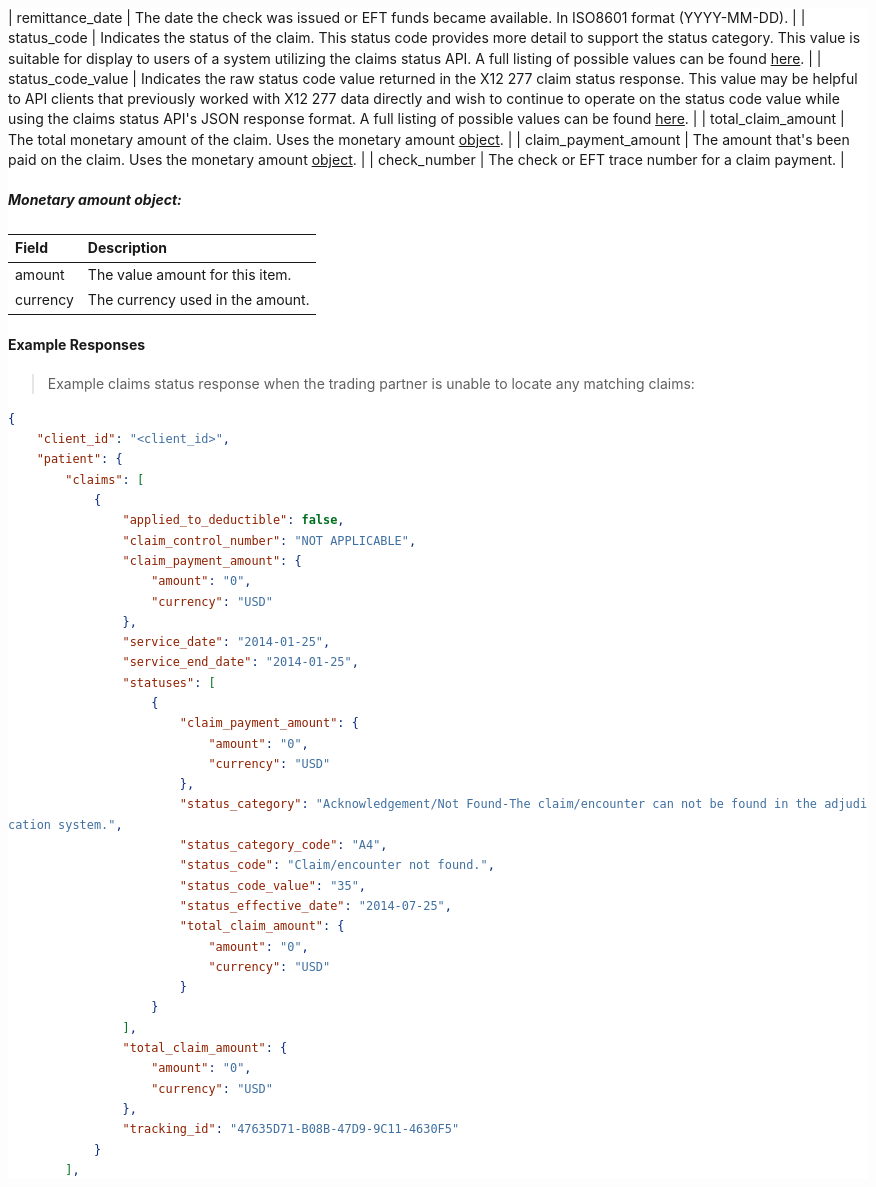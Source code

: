 | remittance_date                   | The date the check was issued or EFT funds became available. In ISO8601 format (YYYY-MM-DD).                                                                                                                                                                                                                                                       |
| status_code                       | Indicates the status of the claim. This status code provides more detail to support the status category. This value is suitable for display to users of a system utilizing the claims status API. A full listing of possible values can be found [here](http://www.wpc-edi.com/reference/codelists/healthcare/claim-status-codes/).                |
| status_code_value                 | Indicates the raw status code value returned in the X12 277 claim status response. This value may be helpful to API clients that previously worked with X12 277 data directly and wish to continue to operate on the status code value while using the claims status API's JSON response format.  A full listing of possible values can be found [here](http://www.wpc-edi.com/reference/codelists/healthcare/claim-status-codes/). |
| total_claim_amount                | The total monetary amount of the claim. Uses the monetary amount [object](#claims-status-monetary-amount).                                                                                                                                                                                                                                         |
| claim_payment_amount              | The amount that's been paid on the claim. Uses the monetary amount [object](#claims-status-monetary-amount).                                                                                                                                                                                                                                       |
| check_number                      | The check or EFT trace number for a claim payment.                                                                                                                                                                                                                                                                                                 |

<a name="claims-status-monetary-amount"></a>
##### Monetary amount object:

| Field                                 | Description                                                                                                                                                                               |
|:--------------------------------------|:------------------------------------------------------------------------------------------------------------------------------------------------------------------------------------------|
| amount                                | The value amount for this item.                                                                                                                                                           |
| currency                              | The currency used in the amount.                                                                                                                                                          |


#### Example Responses

> Example claims status response when the trading partner is unable to locate
any matching claims:

```json
{
    "client_id": "<client_id>",
    "patient": {
        "claims": [
            {
                "applied_to_deductible": false,
                "claim_control_number": "NOT APPLICABLE",
                "claim_payment_amount": {
                    "amount": "0",
                    "currency": "USD"
                },
                "service_date": "2014-01-25",
                "service_end_date": "2014-01-25",
                "statuses": [
                    {
                        "claim_payment_amount": {
                            "amount": "0",
                            "currency": "USD"
                        },
                        "status_category": "Acknowledgement/Not Found-The claim/encounter can not be found in the adjudication system.",
                        "status_category_code": "A4",
                        "status_code": "Claim/encounter not found.",
                        "status_code_value": "35",
                        "status_effective_date": "2014-07-25",
                        "total_claim_amount": {
                            "amount": "0",
                            "currency": "USD"
                        }
                    }
                ],
                "total_claim_amount": {
                    "amount": "0",
                    "currency": "USD"
                },
                "tracking_id": "47635D71-B08B-47D9-9C11-4630F5"
            }
        ],
```
